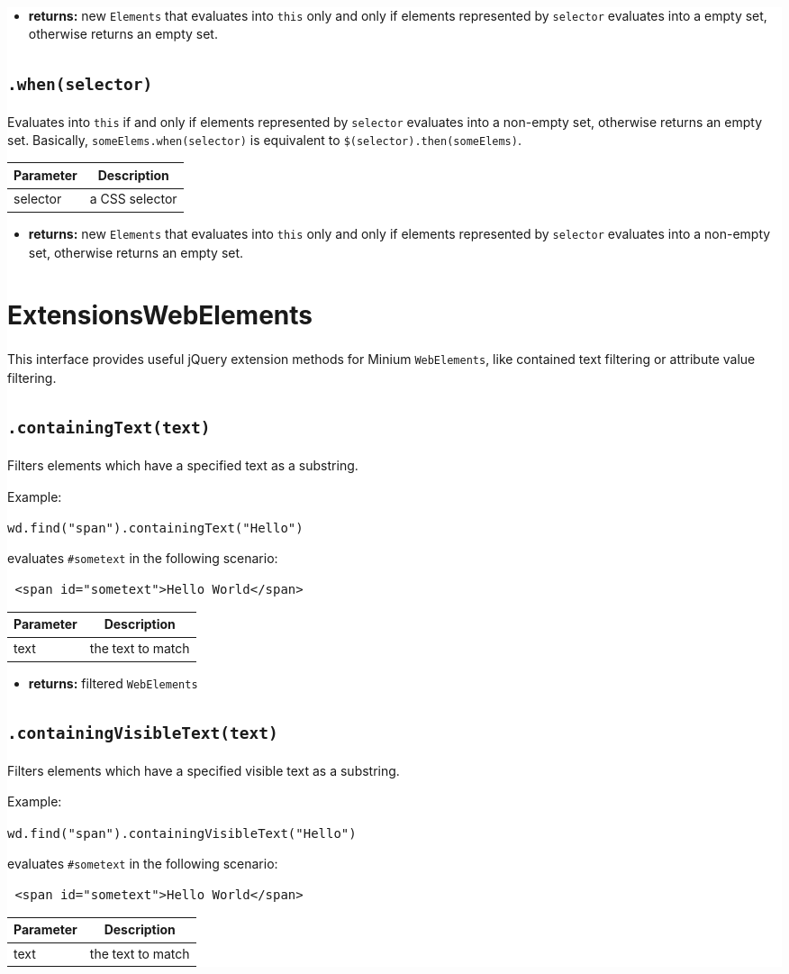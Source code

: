- **returns:** new `Elements` that evaluates into 
<code>this</code> only and only if elements represented by 
<code>selector</code> evaluates into a empty set, otherwise returns an empty set.

## `.when(selector)`

Evaluates into 
<code>this</code> if and only if elements represented by 
<code>selector</code> evaluates into a non-empty set, otherwise returns an empty set. Basically, 
<code>someElems.when(selector)</code> is equivalent to 
<code>$(selector).then(someElems)</code>.

Parameter | Description
--------- | -----------
selector | a CSS selector

- **returns:** new `Elements` that evaluates into 
<code>this</code> only and only if elements represented by 
<code>selector</code> evaluates into a non-empty set, otherwise returns an empty set.

# ExtensionsWebElements

This interface provides useful jQuery extension methods for Minium `WebElements`, like contained text filtering or attribute value filtering.

## `.containingText(text)`

<p>Filters elements which have a specified text as a substring.</p> 
<p>Example:</p> 
<pre>wd.find("span").containingText("Hello")</pre> evaluates 
<code>#sometext</code> in the following scenario: 
<pre>
 &lt;span id="sometext"&gt;Hello World&lt;/span&gt;
</pre>

Parameter | Description
--------- | -----------
text | the text to match

- **returns:** filtered `WebElements`

## `.containingVisibleText(text)`

<p>Filters elements which have a specified visible text as a substring.</p> 
<p>Example:</p> 
<pre>wd.find("span").containingVisibleText("Hello")</pre> evaluates 
<code>#sometext</code> in the following scenario: 
<pre>
 &lt;span id="sometext"&gt;Hello World&lt;/span&gt;
</pre>

Parameter | Description
--------- | -----------
text | the text to match
